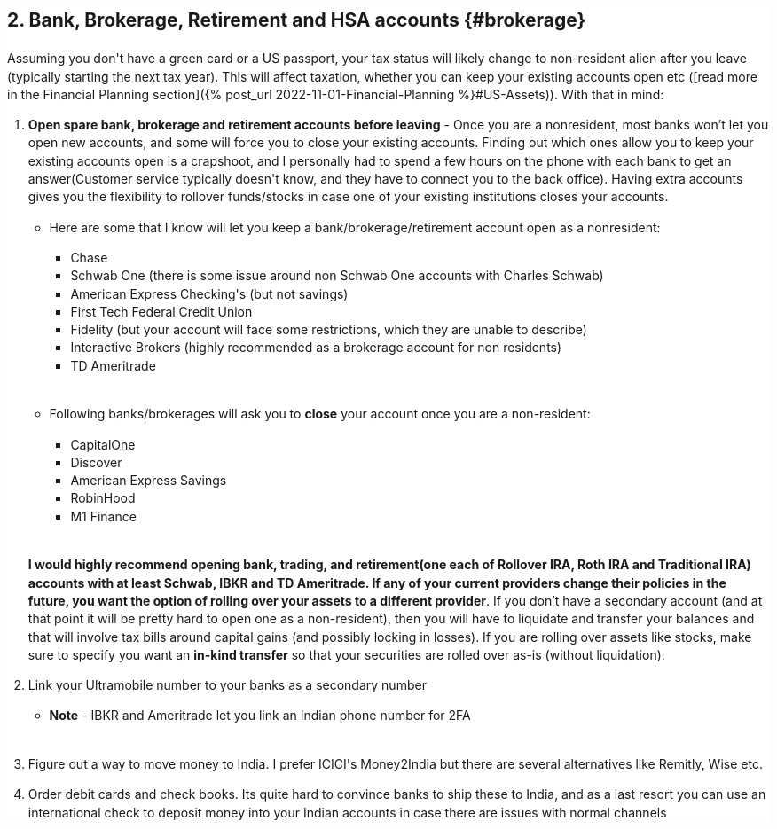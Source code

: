   

## **2. Bank, Brokerage, Retirement and HSA accounts** {#brokerage}
	
Assuming you don't have a green card or a US passport, your tax status will likely change to non-resident alien after you leave (typically starting the next tax year). This will affect taxation, whether you can keep your existing accounts open etc ([read more in the Financial Planning section]({% post_url 2022-11-01-Financial-Planning %}#US-Assets)). With that in mind: 
	
1. **Open spare bank, brokerage and retirement accounts before leaving** - Once you are a nonresident, most banks won’t let you open new accounts, and some will force you to close your existing accounts. Finding out which ones allow you to keep your existing accounts open is a crapshoot, and I personally had to spend a few hours on the phone with each bank to get an answer(Customer service typically doesn't know, and they have to connect you to the back office). Having extra accounts gives you the flexibility to rollover funds/stocks in case one of your existing institutions closes your accounts.

    - Here are some that I know will let you keep a bank/brokerage/retirement account open as a nonresident: 

        - Chase
        - Schwab One (there is some issue around non Schwab One accounts with Charles Schwab)
        - American Express Checking's (but not savings)
        - First Tech Federal Credit Union
        - Fidelity (but your account will face some restrictions, which they are unable to describe)
        - Interactive Brokers (highly recommended as a brokerage account for non residents)
        - TD Ameritrade <br><br/>
    
    - Following banks/brokerages will ask you to **close** your account once you are a non-resident:  

        - CapitalOne
        - Discover
        - American Express Savings
        - RobinHood
        - M1 Finance <br><br/> 
	
    **I would highly recommend opening bank, trading, and retirement(one each of Rollover IRA, Roth IRA and Traditional IRA) accounts with at least Schwab, IBKR and TD Ameritrade. If any of your current providers change their policies in the future, you want the option of rolling over your assets to a different provider**. If you don’t have a secondary account (and at that point it will be pretty hard to open one as a non-resident), then you will have to liquidate and transfer your balances and that will involve tax bills around capital gains (and possibly locking in losses). If you are rolling over assets like stocks, make sure to specify you want an **in-kind transfer** so that your securities are rolled over as-is (without liquidation).
	
2. Link your Ultramobile number to your banks as a secondary number
	- **Note** - IBKR and Ameritrade let you link an Indian phone number for 2FA
<br><br/>
3. Figure out a way to move money to India. I prefer ICICI's Money2India but there are several alternatives like Remitly, Wise etc.

4. Order debit cards and check books. Its quite hard to convince banks to ship these to India, and as a last resort you can use an international check to deposit money into your Indian accounts in case there are issues with normal channels
	 
